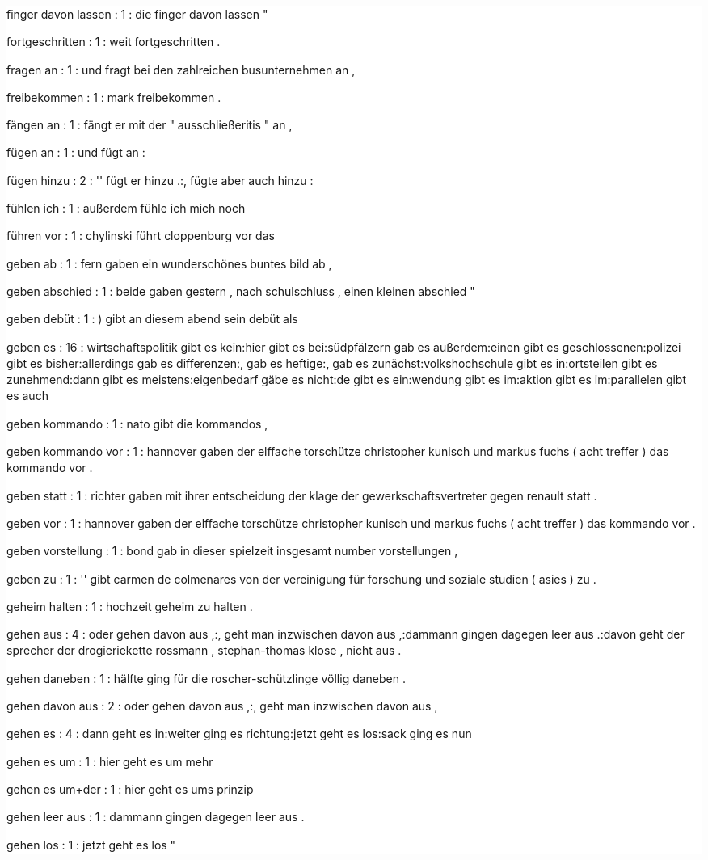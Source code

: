 finger davon lassen : 1 : die finger davon lassen "

fortgeschritten : 1 : weit fortgeschritten .

fragen an : 1 : und fragt bei den zahlreichen busunternehmen an ,

freibekommen : 1 : mark freibekommen .

fängen an : 1 : fängt er mit der " ausschließeritis " an ,

fügen an : 1 : und fügt an :

fügen hinzu : 2 : '' fügt er hinzu .:, fügte aber auch hinzu :

fühlen ich : 1 : außerdem fühle ich mich noch

führen vor : 1 : chylinski führt cloppenburg vor das

geben ab : 1 : fern gaben ein wunderschönes buntes bild ab ,

geben abschied : 1 : beide gaben gestern , nach schulschluss , einen kleinen abschied "

geben debüt : 1 : ) gibt an diesem abend sein debüt als

geben es : 16 : wirtschaftspolitik gibt es kein:hier gibt es bei:südpfälzern gab es außerdem:einen gibt es geschlossenen:polizei gibt es bisher:allerdings gab es differenzen:, gab es heftige:, gab es zunächst:volkshochschule gibt es in:ortsteilen gibt es zunehmend:dann gibt es meistens:eigenbedarf gäbe es nicht:de gibt es ein:wendung gibt es im:aktion gibt es im:parallelen gibt es auch

geben kommando : 1 : nato gibt die kommandos ,

geben kommando vor : 1 : hannover gaben der elffache torschütze christopher kunisch und markus fuchs ( acht treffer ) das kommando vor .

geben statt : 1 : richter gaben mit ihrer entscheidung der klage der gewerkschaftsvertreter gegen renault statt .

geben vor : 1 : hannover gaben der elffache torschütze christopher kunisch und markus fuchs ( acht treffer ) das kommando vor .

geben vorstellung : 1 : bond gab in dieser spielzeit insgesamt number vorstellungen ,

geben zu : 1 : '' gibt carmen de colmenares von der vereinigung für forschung und soziale studien ( asies ) zu .

geheim halten : 1 : hochzeit geheim zu halten .

gehen aus : 4 : oder gehen davon aus ,:, geht man inzwischen davon aus ,:dammann gingen dagegen leer aus .:davon geht der sprecher der drogieriekette rossmann , stephan-thomas klose , nicht aus .

gehen daneben : 1 : hälfte ging für die roscher-schützlinge völlig daneben .

gehen davon aus : 2 : oder gehen davon aus ,:, geht man inzwischen davon aus ,

gehen es : 4 : dann geht es in:weiter ging es richtung:jetzt geht es los:sack ging es nun

gehen es um : 1 : hier geht es um mehr

gehen es um+der : 1 : hier geht es ums prinzip

gehen leer aus : 1 : dammann gingen dagegen leer aus .

gehen los : 1 : jetzt geht es los "
